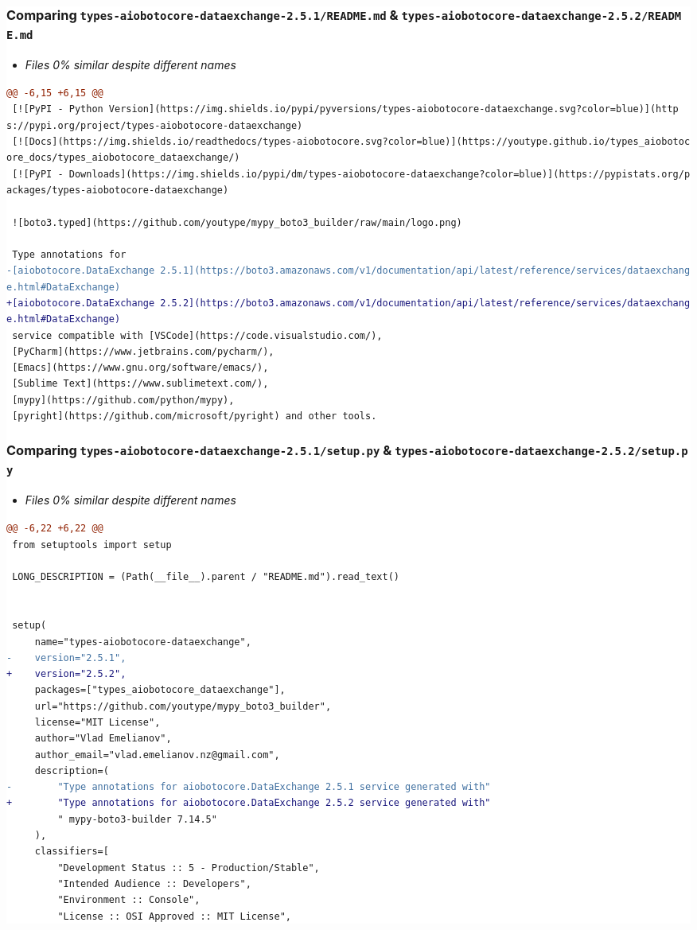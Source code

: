 ### Comparing `types-aiobotocore-dataexchange-2.5.1/README.md` & `types-aiobotocore-dataexchange-2.5.2/README.md`

 * *Files 0% similar despite different names*

```diff
@@ -6,15 +6,15 @@
 [![PyPI - Python Version](https://img.shields.io/pypi/pyversions/types-aiobotocore-dataexchange.svg?color=blue)](https://pypi.org/project/types-aiobotocore-dataexchange)
 [![Docs](https://img.shields.io/readthedocs/types-aiobotocore.svg?color=blue)](https://youtype.github.io/types_aiobotocore_docs/types_aiobotocore_dataexchange/)
 [![PyPI - Downloads](https://img.shields.io/pypi/dm/types-aiobotocore-dataexchange?color=blue)](https://pypistats.org/packages/types-aiobotocore-dataexchange)
 
 ![boto3.typed](https://github.com/youtype/mypy_boto3_builder/raw/main/logo.png)
 
 Type annotations for
-[aiobotocore.DataExchange 2.5.1](https://boto3.amazonaws.com/v1/documentation/api/latest/reference/services/dataexchange.html#DataExchange)
+[aiobotocore.DataExchange 2.5.2](https://boto3.amazonaws.com/v1/documentation/api/latest/reference/services/dataexchange.html#DataExchange)
 service compatible with [VSCode](https://code.visualstudio.com/),
 [PyCharm](https://www.jetbrains.com/pycharm/),
 [Emacs](https://www.gnu.org/software/emacs/),
 [Sublime Text](https://www.sublimetext.com/),
 [mypy](https://github.com/python/mypy),
 [pyright](https://github.com/microsoft/pyright) and other tools.
```

### Comparing `types-aiobotocore-dataexchange-2.5.1/setup.py` & `types-aiobotocore-dataexchange-2.5.2/setup.py`

 * *Files 0% similar despite different names*

```diff
@@ -6,22 +6,22 @@
 from setuptools import setup
 
 LONG_DESCRIPTION = (Path(__file__).parent / "README.md").read_text()
 
 
 setup(
     name="types-aiobotocore-dataexchange",
-    version="2.5.1",
+    version="2.5.2",
     packages=["types_aiobotocore_dataexchange"],
     url="https://github.com/youtype/mypy_boto3_builder",
     license="MIT License",
     author="Vlad Emelianov",
     author_email="vlad.emelianov.nz@gmail.com",
     description=(
-        "Type annotations for aiobotocore.DataExchange 2.5.1 service generated with"
+        "Type annotations for aiobotocore.DataExchange 2.5.2 service generated with"
         " mypy-boto3-builder 7.14.5"
     ),
     classifiers=[
         "Development Status :: 5 - Production/Stable",
         "Intended Audience :: Developers",
         "Environment :: Console",
         "License :: OSI Approved :: MIT License",
```
